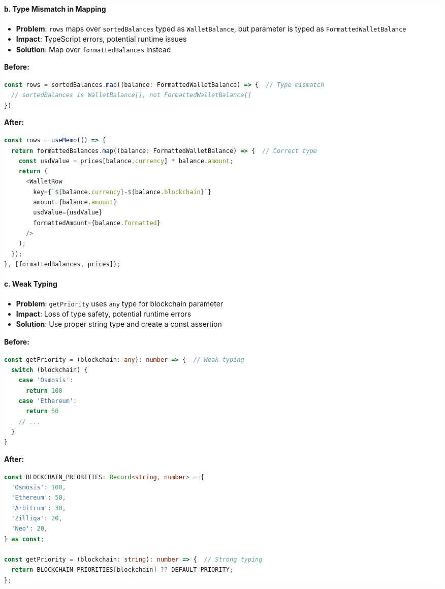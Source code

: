 #### b. **Type Mismatch in Mapping**
- **Problem**: `rows` maps over `sortedBalances` typed as `WalletBalance`, but parameter is typed as `FormattedWalletBalance`
- **Impact**: TypeScript errors, potential runtime issues
- **Solution**: Map over `formattedBalances` instead

**Before:**
```typescript
const rows = sortedBalances.map((balance: FormattedWalletBalance) => {  // Type mismatch
  // sortedBalances is WalletBalance[], not FormattedWalletBalance[]
})
```

**After:**
```typescript
const rows = useMemo(() => {
  return formattedBalances.map((balance: FormattedWalletBalance) => {  // Correct type
    const usdValue = prices[balance.currency] * balance.amount;
    return (
      <WalletRow 
        key={`${balance.currency}-${balance.blockchain}`}
        amount={balance.amount}
        usdValue={usdValue}
        formattedAmount={balance.formatted}
      />
    );
  });
}, [formattedBalances, prices]);
```

#### c. **Weak Typing**
- **Problem**: `getPriority` uses `any` type for blockchain parameter
- **Impact**: Loss of type safety, potential runtime errors
- **Solution**: Use proper string type and create a const assertion

**Before:**
```typescript
const getPriority = (blockchain: any): number => {  // Weak typing
  switch (blockchain) {
    case 'Osmosis':
      return 100
    case 'Ethereum':
      return 50
    // ...
  }
}
```

**After:**
```typescript
const BLOCKCHAIN_PRIORITIES: Record<string, number> = {
  'Osmosis': 100,
  'Ethereum': 50,
  'Arbitrum': 30,
  'Zilliqa': 20,
  'Neo': 20,
} as const;

const getPriority = (blockchain: string): number => {  // Strong typing
  return BLOCKCHAIN_PRIORITIES[blockchain] ?? DEFAULT_PRIORITY;
};
```


  [key: string]: any;
  [key: string]: any;